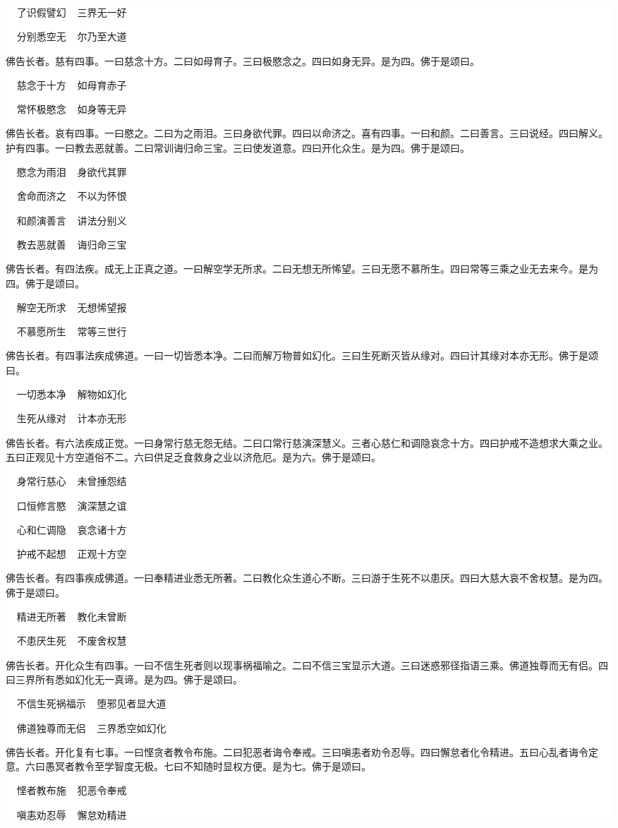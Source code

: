 &nbsp;&nbsp;&nbsp;&nbsp;了识假譬幻&nbsp;&nbsp;&nbsp;&nbsp;三界无一好

&nbsp;&nbsp;&nbsp;&nbsp;分别悉空无&nbsp;&nbsp;&nbsp;&nbsp;尔乃至大道


佛告长者。慈有四事。一曰慈念十方。二曰如母育子。三曰极愍念之。四曰如身无异。是为四。佛于是颂曰。

&nbsp;&nbsp;&nbsp;&nbsp;慈念于十方&nbsp;&nbsp;&nbsp;&nbsp;如母育赤子

&nbsp;&nbsp;&nbsp;&nbsp;常怀极愍念&nbsp;&nbsp;&nbsp;&nbsp;如身等无异


佛告长者。哀有四事。一曰愍之。二曰为之雨泪。三曰身欲代罪。四曰以命济之。喜有四事。一曰和颜。二曰善言。三曰说经。四曰解义。护有四事。一曰教去恶就善。二曰常训诲归命三宝。三曰使发道意。四曰开化众生。是为四。佛于是颂曰。

&nbsp;&nbsp;&nbsp;&nbsp;愍念为雨泪&nbsp;&nbsp;&nbsp;&nbsp;身欲代其罪

&nbsp;&nbsp;&nbsp;&nbsp;舍命而济之&nbsp;&nbsp;&nbsp;&nbsp;不以为怀恨

&nbsp;&nbsp;&nbsp;&nbsp;和颜演善言&nbsp;&nbsp;&nbsp;&nbsp;讲法分别义

&nbsp;&nbsp;&nbsp;&nbsp;教去恶就善&nbsp;&nbsp;&nbsp;&nbsp;诲归命三宝


佛告长者。有四法疾。成无上正真之道。一曰解空学无所求。二曰无想无所悕望。三曰无愿不慕所生。四曰常等三乘之业无去来今。是为四。佛于是颂曰。

&nbsp;&nbsp;&nbsp;&nbsp;解空无所求&nbsp;&nbsp;&nbsp;&nbsp;无想悕望报

&nbsp;&nbsp;&nbsp;&nbsp;不慕愿所生&nbsp;&nbsp;&nbsp;&nbsp;常等三世行


佛告长者。有四事法疾成佛道。一曰一切皆悉本净。二曰而解万物普如幻化。三曰生死断灭皆从缘对。四曰计其缘对本亦无形。佛于是颂曰。

&nbsp;&nbsp;&nbsp;&nbsp;一切悉本净&nbsp;&nbsp;&nbsp;&nbsp;解物如幻化

&nbsp;&nbsp;&nbsp;&nbsp;生死从缘对&nbsp;&nbsp;&nbsp;&nbsp;计本亦无形


佛告长者。有六法疾成正觉。一曰身常行慈无怨无结。二曰口常行慈演深慧义。三者心慈仁和调隐哀念十方。四曰护戒不造想求大乘之业。五曰正观见十方空道俗不二。六曰供足乏食救身之业以济危厄。是为六。佛于是颂曰。

&nbsp;&nbsp;&nbsp;&nbsp;身常行慈心&nbsp;&nbsp;&nbsp;&nbsp;未曾捶怨结

&nbsp;&nbsp;&nbsp;&nbsp;口恒修言愍&nbsp;&nbsp;&nbsp;&nbsp;演深慧之谊

&nbsp;&nbsp;&nbsp;&nbsp;心和仁调隐&nbsp;&nbsp;&nbsp;&nbsp;哀念诸十方

&nbsp;&nbsp;&nbsp;&nbsp;护戒不起想&nbsp;&nbsp;&nbsp;&nbsp;正观十方空


佛告长者。有四事疾成佛道。一曰奉精进业悉无所著。二曰教化众生道心不断。三曰游于生死不以患厌。四曰大慈大哀不舍权慧。是为四。佛于是颂曰。

&nbsp;&nbsp;&nbsp;&nbsp;精进无所著&nbsp;&nbsp;&nbsp;&nbsp;教化未曾断

&nbsp;&nbsp;&nbsp;&nbsp;不患厌生死&nbsp;&nbsp;&nbsp;&nbsp;不废舍权慧


佛告长者。开化众生有四事。一曰不信生死者则以现事祸福喻之。二曰不信三宝显示大道。三曰迷惑邪径指语三乘。佛道独尊而无有侣。四曰三界所有悉如幻化无一真谛。是为四。佛于是颂曰。

&nbsp;&nbsp;&nbsp;&nbsp;不信生死祸福示&nbsp;&nbsp;&nbsp;&nbsp;堕邪见者显大道

&nbsp;&nbsp;&nbsp;&nbsp;佛道独尊而无侣&nbsp;&nbsp;&nbsp;&nbsp;三界悉空如幻化

佛告长者。开化复有七事。一曰悭贪者教令布施。二曰犯恶者诲令奉戒。三曰嗔恚者劝令忍辱。四曰懈怠者化令精进。五曰心乱者诲令定意。六曰愚冥者教令至学智度无极。七曰不知随时显权方便。是为七。佛于是颂曰。

&nbsp;&nbsp;&nbsp;&nbsp;悭者教布施&nbsp;&nbsp;&nbsp;&nbsp;犯恶令奉戒

&nbsp;&nbsp;&nbsp;&nbsp;嗔恚劝忍辱&nbsp;&nbsp;&nbsp;&nbsp;懈怠劝精进
